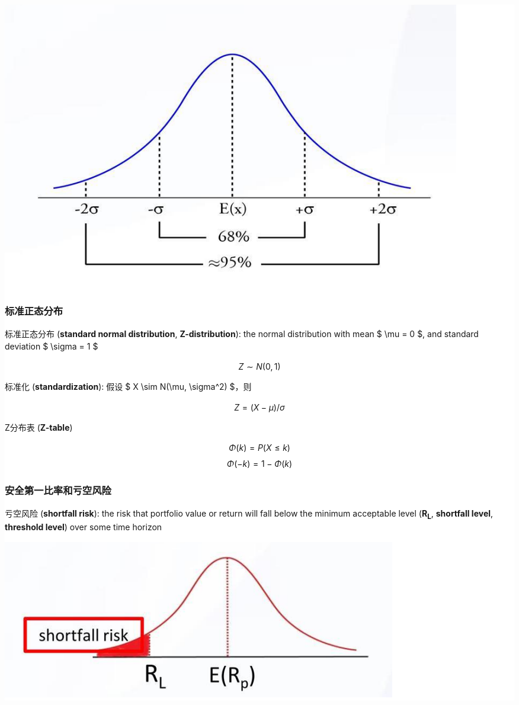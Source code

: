 ![](/source/img/CFA-I/normal_distribution.png)

### 标准正态分布

标准正态分布 (**standard normal distribution**, **Z-distribution**): the normal distribution with mean $ \mu = 0 $, and standard deviation $ \sigma = 1 $

$$ Z \sim N(0, 1) $$

标准化 (**standardization**): 假设 $ X \sim N(\mu, \sigma^2) $，则

$$ Z = (X - \mu) / \sigma $$

Z分布表 (**Z-table**)

$$ \Phi(k) = P(X \le k) $$
$$ \Phi(-k) = 1-\Phi(k) $$

### 安全第一比率和亏空风险

亏空风险 (**shortfall risk**): the risk that portfolio value or return will fall below the minimum
acceptable level (**R<sub>L</sub>**, **shortfall level**, **threshold level**) over some time horizon

![](/source/img/CFA-I/shortfall_risk.png)

